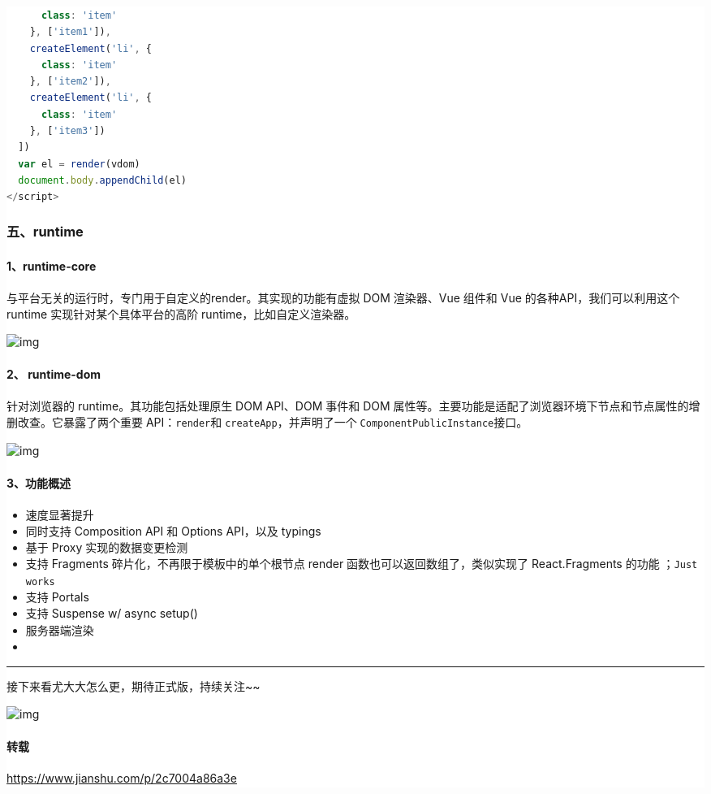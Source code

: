 ```jsx
      class: 'item'
    }, ['item1']),
    createElement('li', {
      class: 'item'
    }, ['item2']),
    createElement('li', {
      class: 'item'
    }, ['item3'])
  ])
  var el = render(vdom)
  document.body.appendChild(el)
</script>
```

### 五、runtime

#### 1、runtime-core

与平台无关的运行时，专门用于自定义的render。其实现的功能有虚拟 DOM 渲染器、Vue 组件和 Vue 的各种API，我们可以利用这个 runtime 实现针对某个具体平台的高阶 runtime，比如自定义渲染器。



![img](https://upload-images.jianshu.io/upload_images/10868449-199802e3916b55a1.png?imageMogr2/auto-orient/strip|imageView2/2/w/640/format/webp)

#### 2、 runtime-dom

针对浏览器的 runtime。其功能包括处理原生 DOM API、DOM 事件和 DOM 属性等。主要功能是适配了浏览器环境下节点和节点属性的增删改查。它暴露了两个重要 API：`render`和 `createApp`，并声明了一个 `ComponentPublicInstance`接口。



![img](https://upload-images.jianshu.io/upload_images/10868449-0cf6d28c9791e7d1.png?imageMogr2/auto-orient/strip|imageView2/2/w/640/format/webp)



#### 3、功能概述

- 速度显著提升
- 同时支持 Composition API 和 Options API，以及 typings
- 基于 Proxy 实现的数据变更检测
- 支持 Fragments
  碎片化，不再限于模板中的单个根节点
  render 函数也可以返回数组了，类似实现了 React.Fragments 的功能 ；`Just works`
- 支持 Portals
- 支持 Suspense w/ async setup()
- 服务器端渲染
- <keep-alive>

------

接下来看尤大大怎么更，期待正式版，持续关注~~



![img](https://upload-images.jianshu.io/upload_images/10868449-933fef33b991a3e0.png?imageMogr2/auto-orient/strip|imageView2/2/w/584/format/webp)


#### 转载
https://www.jianshu.com/p/2c7004a86a3e